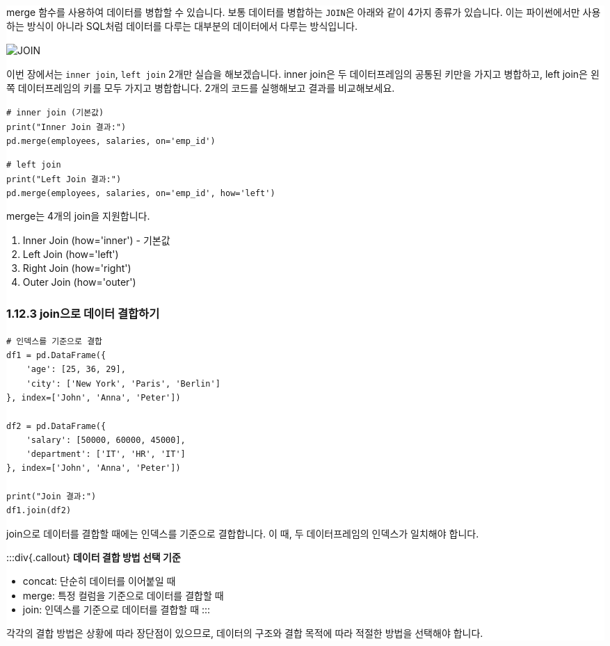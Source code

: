 merge 함수를 사용하여 데이터를 병합할 수 있습니다. 보통 데이터를 병합하는 `JOIN`은 아래와 같이 4가지 종류가 있습니다. 이는 파이썬에서만 사용하는 방식이 아니라 SQL처럼 데이터를 다루는 대부분의 데이터에서 다루는 방식입니다.

![JOIN](/images/basecamp-sql/03-4-1.png)

이번 장에서는 `inner join`, `left join` 2개만 실습을 해보겠습니다. inner join은 두 데이터프레임의 공통된 키만을 가지고 병합하고, left join은 왼쪽 데이터프레임의 키를 모두 가지고 병합합니다. 2개의 코드를 실행해보고 결과를 비교해보세요.

```python-exec
# inner join (기본값)
print("Inner Join 결과:")
pd.merge(employees, salaries, on='emp_id')
```

```python-exec
# left join
print("Left Join 결과:")
pd.merge(employees, salaries, on='emp_id', how='left')
```

merge는 4개의 join을 지원합니다.

1. Inner Join (how='inner') - 기본값
2. Left Join (how='left')
3. Right Join (how='right')
4. Outer Join (how='outer')

### 1.12.3 join으로 데이터 결합하기

```python-exec
# 인덱스를 기준으로 결합
df1 = pd.DataFrame({
    'age': [25, 36, 29],
    'city': ['New York', 'Paris', 'Berlin']
}, index=['John', 'Anna', 'Peter'])

df2 = pd.DataFrame({
    'salary': [50000, 60000, 45000],
    'department': ['IT', 'HR', 'IT']
}, index=['John', 'Anna', 'Peter'])

print("Join 결과:")
df1.join(df2)
```

join으로 데이터를 결합할 때에는 인덱스를 기준으로 결합합니다. 이 때, 두 데이터프레임의 인덱스가 일치해야 합니다.

:::div{.callout}
**데이터 결합 방법 선택 기준**

- concat: 단순히 데이터를 이어붙일 때
- merge: 특정 컬럼을 기준으로 데이터를 결합할 때
- join: 인덱스를 기준으로 데이터를 결합할 때
  :::

각각의 결합 방법은 상황에 따라 장단점이 있으므로, 데이터의 구조와 결합 목적에 따라 적절한 방법을 선택해야 합니다.
